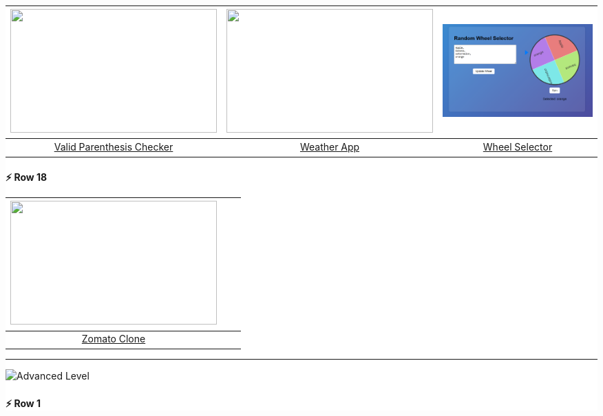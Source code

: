 | <img src="./Intermediate/Valid-Parenthesis-Checker/screenshot.webp" width="300px" height="180px"> | <img src="./Intermediate/Weather-App/screenshot.webp" width="300px" height="180px"> | <img src="./Intermediate/Wheel-Selector/screenshot.webp" width="300px" height="180px"> |
|:--:|:--:|:--:|
| [Valid Parenthesis Checker](./Intermediate/Valid-Parenthesis-Checker) | [Weather App](./Intermediate/Weather-App) | [Wheel Selector](./Intermediate/Wheel-Selector) |


#### :zap: Row 18

| <img src="./Intermediate/Zomato-Clone/screenshot.webp" width="300px" height="180px"> |  |  |
|:--:|:--:|:--:|
| [Zomato Clone](./Intermediate/Zomato-Clone) |  |  |


---



![Advanced Level](https://img.shields.io/badge/Level-Advanced-FF0000?style=for-the-badge&logo=codeigniter)

#### :zap: Row 1
